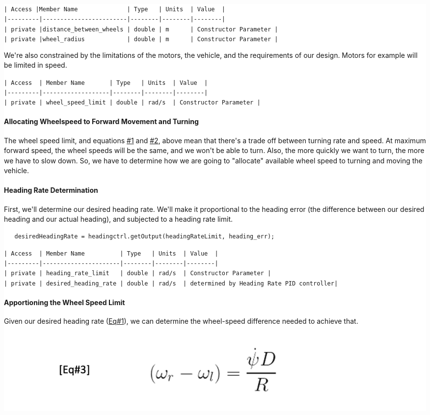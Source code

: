 ```
| Access |Member Name              | Type   | Units  | Value  |
|---------|------------------------|--------|--------|--------|
| private |distance_between_wheels | double | m      | Constructor Parameter |
| private |wheel_radius            | double | m      | Constructor Parameter |
```

We're also constrained by the limitations of the motors, the vehicle, and the requirements of our design. Motors for example will be limited in speed.

```
| Access  | Member Name       | Type   | Units  | Value  |
|---------|-------------------|--------|--------|--------|
| private | wheel_speed_limit | double | rad/s  | Constructor Parameter |
```

#### Allocating Wheelspeed to Forward Movement and Turning

The wheel speed limit, and equations [#1](#EQ_1_heading_rate) and [#2](EQ_2_range_rate), above mean that there's  a trade off between turning rate and speed. At maximum forward speed, the wheel speeds will be the same, and we won't be able to turn. Also, the more  quickly we want to turn, the more we have to slow down. So, we have to determine how we are going to "allocate" available wheel speed to turning and moving the vehicle.

#### Heading Rate Determination

First, we'll determine our desired heading rate. We'll make it proportional to the heading error (the difference between our desired heading and our actual heading), and subjected to a heading rate limit.

```
   desiredHeadingRate = headingctrl.getOutput(headingRateLimit, heading_err);
```

```
| Access  | Member Name          | Type   | Units  | Value  |
|---------|----------------------|--------|--------|--------|
| private | heading_rate_limit   | double | rad/s  | Constructor Parameter |
| private | desired_heading_rate | double | rad/s  | determined by Heading Rate PID controller|
```

#### Apportioning the Wheel Speed Limit

Given our desired heading rate ([Eq#1](#EQ_1_heading_rate)), we can determine the wheel-speed difference needed to achieve that.

<a id=EQ_3_wheel_speed_diff></a>
![](images/EQ_3_wheel_speed_diff.png)
